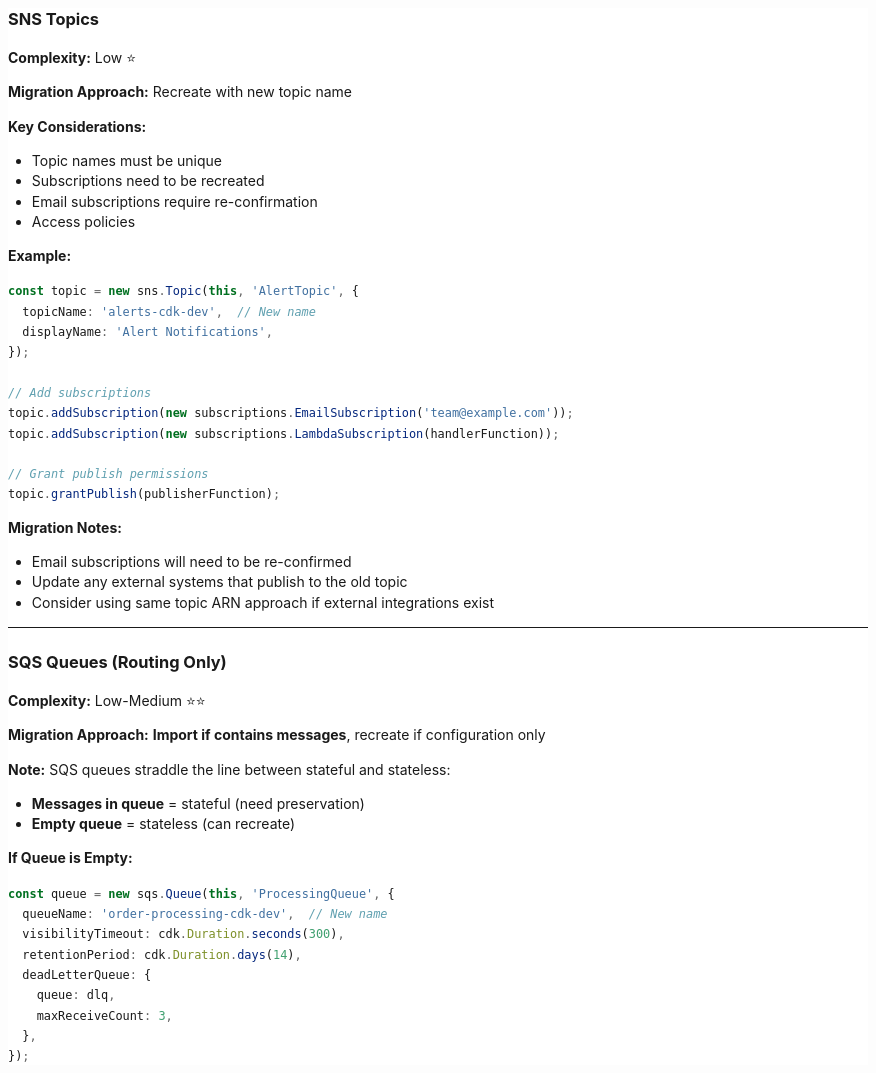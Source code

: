### SNS Topics

**Complexity:** Low ⭐

**Migration Approach:** Recreate with new topic name

**Key Considerations:**
- Topic names must be unique
- Subscriptions need to be recreated
- Email subscriptions require re-confirmation
- Access policies

**Example:**
```typescript
const topic = new sns.Topic(this, 'AlertTopic', {
  topicName: 'alerts-cdk-dev',  // New name
  displayName: 'Alert Notifications',
});

// Add subscriptions
topic.addSubscription(new subscriptions.EmailSubscription('team@example.com'));
topic.addSubscription(new subscriptions.LambdaSubscription(handlerFunction));

// Grant publish permissions
topic.grantPublish(publisherFunction);
```

**Migration Notes:**
- Email subscriptions will need to be re-confirmed
- Update any external systems that publish to the old topic
- Consider using same topic ARN approach if external integrations exist

---

### SQS Queues (Routing Only)

**Complexity:** Low-Medium ⭐⭐

**Migration Approach:** **Import if contains messages**, recreate if configuration only

**Note:** SQS queues straddle the line between stateful and stateless:
- **Messages in queue** = stateful (need preservation)
- **Empty queue** = stateless (can recreate)

**If Queue is Empty:**
```typescript
const queue = new sqs.Queue(this, 'ProcessingQueue', {
  queueName: 'order-processing-cdk-dev',  // New name
  visibilityTimeout: cdk.Duration.seconds(300),
  retentionPeriod: cdk.Duration.days(14),
  deadLetterQueue: {
    queue: dlq,
    maxReceiveCount: 3,
  },
});
```
